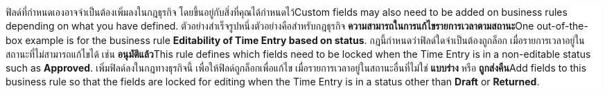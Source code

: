<span data-ttu-id="13da9-246">ฟิลด์ที่กำหนดเองอาจจำเป็นต้องเพิ่มลงในกฎธุรกิจ โดยขึ้นอยู่กับสิ่งที่คุณได้กำหนดไว้</span><span class="sxs-lookup"><span data-stu-id="13da9-246">Custom fields may also need to be added on business rules depending on what you have defined.</span></span> <span data-ttu-id="13da9-247">ตัวอย่างสำเร็จรูปหนึ่งตัวอย่างคือสำหรับกฎธุรกิจ **ความสามารถในการแก้ไขรายการเวลาตามสถานะ**</span><span class="sxs-lookup"><span data-stu-id="13da9-247">One out-of-the-box example is for the business rule **Editability of Time Entry based on status**.</span></span> <span data-ttu-id="13da9-248">กฎนี้กำหนดว่าฟิลด์ใดจำเป็นต้องถูกล็อก เมื่อรายการเวลาอยู่ในสถานะที่ไม่สามารถแก้ไขได้ เช่น **อนุมัติแล้ว**</span><span class="sxs-lookup"><span data-stu-id="13da9-248">This rule defines which fields need to be locked when the Time Entry is in a non-editable status such as **Approved**.</span></span> <span data-ttu-id="13da9-249">เพิ่มฟิลด์ลงในกฎทางธุรกิจนี้ เพื่อให้ฟิลด์ถูกล็อกเพื่อแก้ไข เมื่อรายการเวลาอยู่ในสถานะอื่นที่ไม่ใช่ **แบบร่าง** หรือ **ถูกส่งคืน**</span><span class="sxs-lookup"><span data-stu-id="13da9-249">Add fields to this business rule so that the fields are locked for editing when the Time Entry is in a status other than **Draft** or **Returned**.</span></span>
